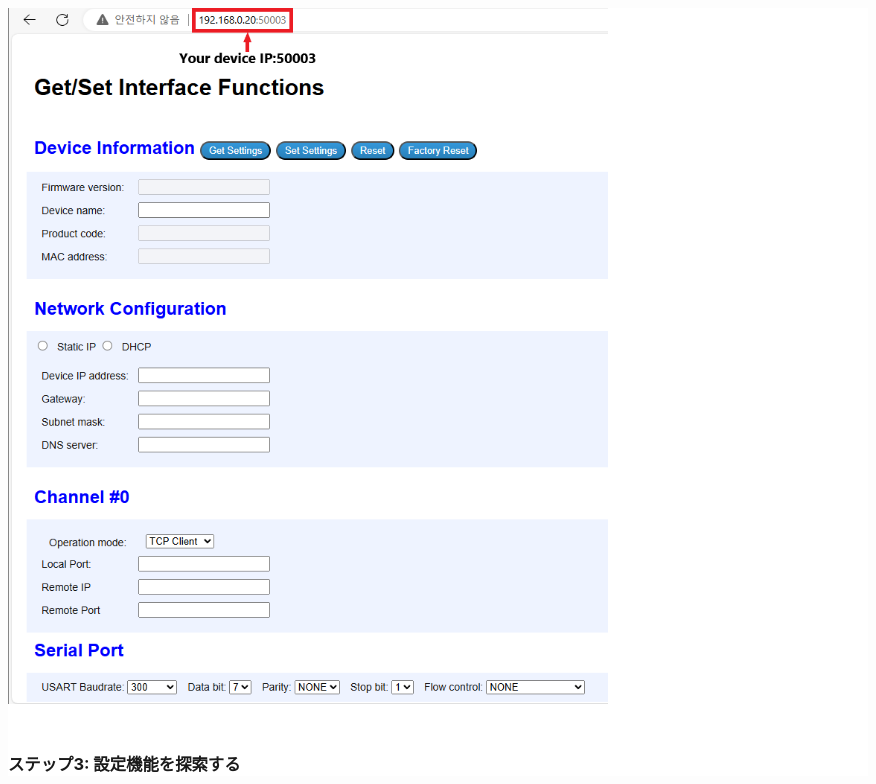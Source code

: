 <img src="/img/products/wiz750sr/webserver_config_2.png" width="600" /><br /><br />  

### ステップ3: 設定機能を探索する  
